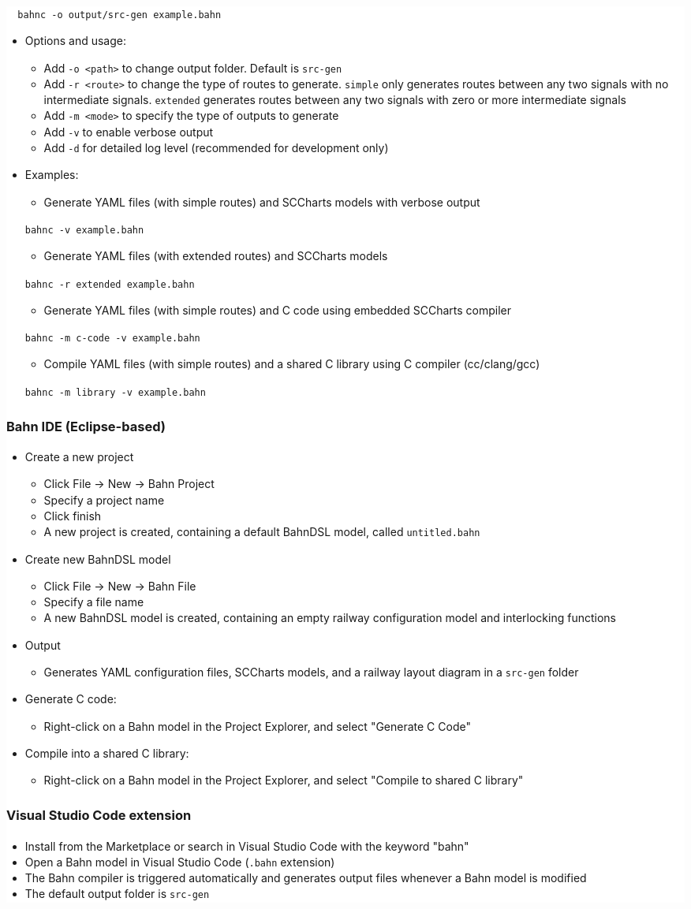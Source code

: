 ```
  bahnc -o output/src-gen example.bahn
```

- Options and usage:
  - Add `-o <path>` to change output folder. Default is `src-gen`
  - Add `-r <route>` to change the type of routes to generate. `simple` only generates routes between any two signals with no intermediate signals. `extended` generates routes between any two signals with zero or more intermediate signals
  - Add `-m <mode>` to specify the type of outputs to generate
  - Add `-v` to enable verbose output
  - Add `-d` for detailed log level (recommended for development only) 

- Examples:
  - Generate YAML files (with simple routes) and SCCharts models with verbose output
  ```
  bahnc -v example.bahn
  ```
  - Generate YAML files (with extended routes) and SCCharts models
  ```
  bahnc -r extended example.bahn
  ```
  - Generate YAML files (with simple routes) and C code using embedded SCCharts compiler
  ```
  bahnc -m c-code -v example.bahn
  ```
  - Compile YAML files (with simple routes) and a shared C library using C compiler (cc/clang/gcc)
  ```
  bahnc -m library -v example.bahn
  ```

### Bahn IDE (Eclipse-based)

- Create a new project
  - Click File -> New -> Bahn Project
  - Specify a project name
  - Click finish
  - A new project is created, containing a default BahnDSL model, called `untitled.bahn`
- Create new BahnDSL model
  - Click File -> New -> Bahn File
  - Specify a file name
  - A new BahnDSL model is created, containing an empty railway configuration model and interlocking functions

- Output
  - Generates YAML configuration files, SCCharts models, and a railway layout diagram in a `src-gen` folder
- Generate C code:
  - Right-click on a Bahn model in the Project Explorer, and select "Generate C Code"
- Compile into a shared C library:
  - Right-click on a Bahn model in the Project Explorer, and select "Compile to shared C library"

### Visual Studio Code extension

- Install from the Marketplace or search in Visual Studio Code with the keyword "bahn"
- Open a Bahn model in Visual Studio Code (`.bahn` extension)
- The Bahn compiler is triggered automatically and generates output files whenever a Bahn model is modified
- The default output folder is `src-gen`
